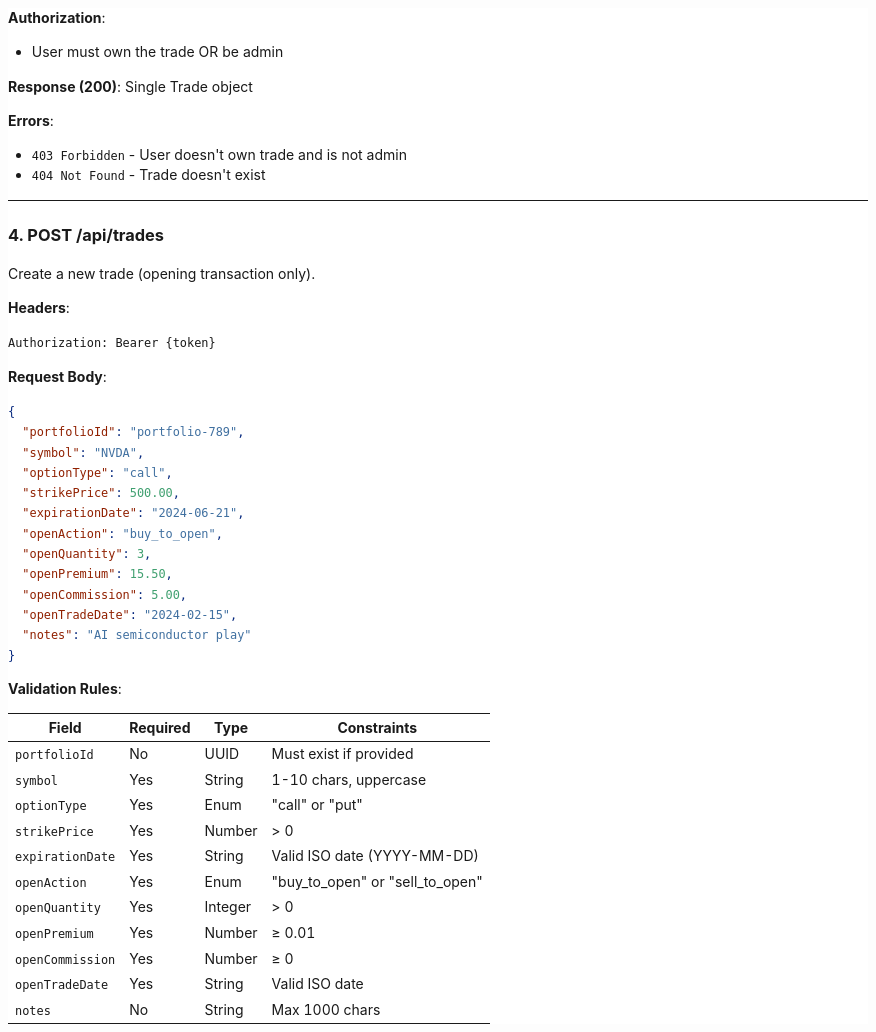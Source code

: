 **Authorization**:
- User must own the trade OR be admin

**Response (200)**: Single Trade object

**Errors**:
- `403 Forbidden` - User doesn't own trade and is not admin
- `404 Not Found` - Trade doesn't exist

---

### 4. POST /api/trades

Create a new trade (opening transaction only).

**Headers**:
```
Authorization: Bearer {token}
```

**Request Body**:
```json
{
  "portfolioId": "portfolio-789",
  "symbol": "NVDA",
  "optionType": "call",
  "strikePrice": 500.00,
  "expirationDate": "2024-06-21",
  "openAction": "buy_to_open",
  "openQuantity": 3,
  "openPremium": 15.50,
  "openCommission": 5.00,
  "openTradeDate": "2024-02-15",
  "notes": "AI semiconductor play"
}
```

**Validation Rules**:

| Field | Required | Type | Constraints |
|-------|----------|------|-------------|
| `portfolioId` | No | UUID | Must exist if provided |
| `symbol` | Yes | String | 1-10 chars, uppercase |
| `optionType` | Yes | Enum | "call" or "put" |
| `strikePrice` | Yes | Number | > 0 |
| `expirationDate` | Yes | String | Valid ISO date (YYYY-MM-DD) |
| `openAction` | Yes | Enum | "buy_to_open" or "sell_to_open" |
| `openQuantity` | Yes | Integer | > 0 |
| `openPremium` | Yes | Number | ≥ 0.01 |
| `openCommission` | Yes | Number | ≥ 0 |
| `openTradeDate` | Yes | String | Valid ISO date |
| `notes` | No | String | Max 1000 chars |

